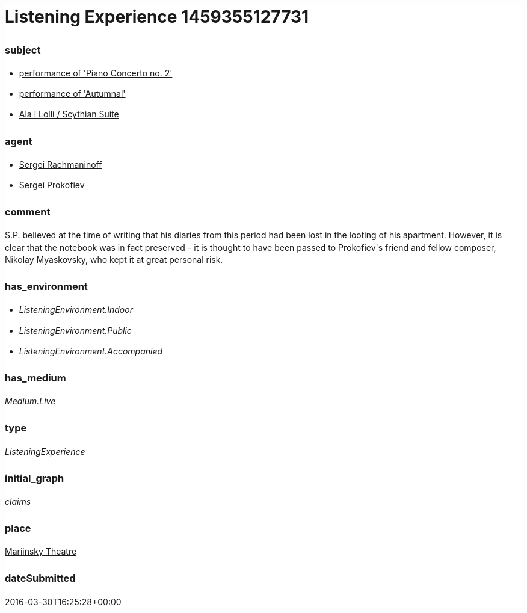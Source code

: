 # Listening Experience 1459355127731

### subject

 - [performance of 'Piano Concerto no. 2'](#performance-of-'Piano-Concerto-no.-2')

 - [performance of 'Autumnal'](#performance-of-'Autumnal')

 - [Ala i Lolli / Scythian Suite](#Ala-i-Lolli-/-Scythian-Suite)

### agent

 - [Sergei Rachmaninoff](#Sergei-Rachmaninoff)

 - [Sergei Prokofiev](#Sergei-Prokofiev)

### comment


S.P. believed at the time of writing that his diaries from this period had been lost in the looting of his apartment. However, it is clear that the notebook was in fact preserved - it is thought to have been passed to Prokofiev's friend and fellow composer, Nikolay Myaskovsky, who kept it at great personal risk. 

### has_environment

 - *ListeningEnvironment.Indoor*

 - *ListeningEnvironment.Public*

 - *ListeningEnvironment.Accompanied*

### has_medium


*Medium.Live*

### type


*ListeningExperience*

### initial_graph


*claims*

### place


[Mariinsky Theatre](#Mariinsky-Theatre)

### dateSubmitted


2016-03-30T16:25:28+00:00
